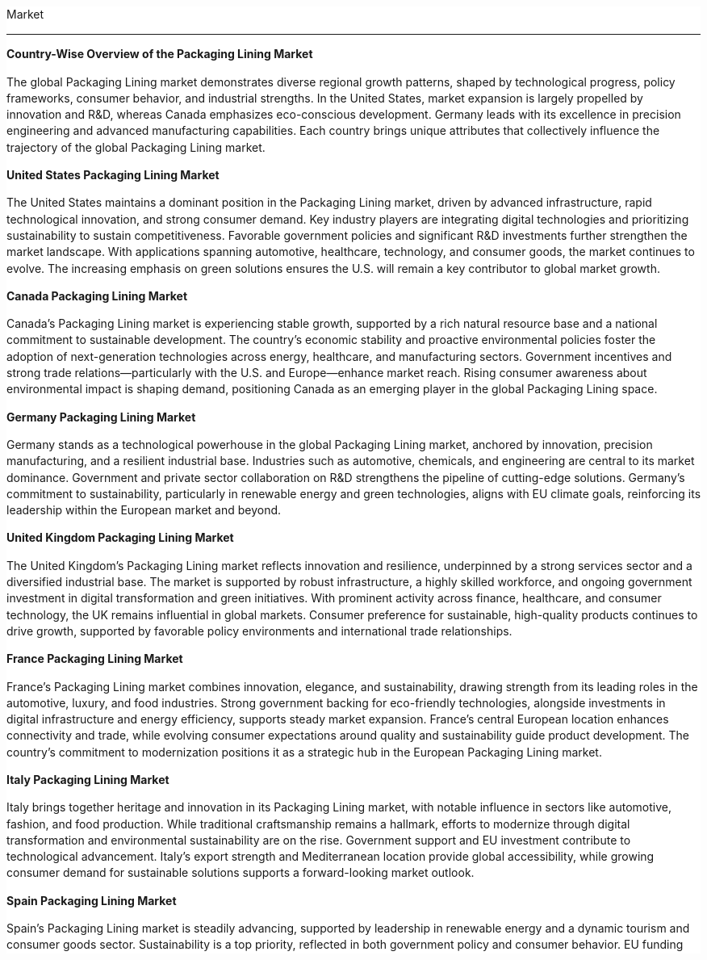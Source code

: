 Market</a></p></blockquote><hr /><p class="" data-start="217" data-end="261"><strong data-start="217" data-end="261">Country-Wise Overview of the Packaging Lining Market</strong></p><p class="" data-start="263" data-end="774">The global Packaging Lining market demonstrates diverse regional growth patterns, shaped by technological progress, policy frameworks, consumer behavior, and industrial strengths. In the United States, market expansion is largely propelled by innovation and R&amp;D, whereas Canada emphasizes eco-conscious development. Germany leads with its excellence in precision engineering and advanced manufacturing capabilities. Each country brings unique attributes that collectively influence the trajectory of the global Packaging Lining market.</p><p class="" data-start="776" data-end="1421"><strong data-start="776" data-end="805">United States Packaging Lining Market</strong></p><p class="" data-start="776" data-end="1421">The United States maintains a dominant position in the Packaging Lining market, driven by advanced infrastructure, rapid technological innovation, and strong consumer demand. Key industry players are integrating digital technologies and prioritizing sustainability to sustain competitiveness. Favorable government policies and significant R&amp;D investments further strengthen the market landscape. With applications spanning automotive, healthcare, technology, and consumer goods, the market continues to evolve. The increasing emphasis on green solutions ensures the U.S. will remain a key contributor to global market growth.</p><p class="" data-start="1423" data-end="2019"><strong data-start="1423" data-end="1445">Canada Packaging Lining Market</strong></p><p class="" data-start="1423" data-end="2019">Canada&rsquo;s Packaging Lining market is experiencing stable growth, supported by a rich natural resource base and a national commitment to sustainable development. The country&rsquo;s economic stability and proactive environmental policies foster the adoption of next-generation technologies across energy, healthcare, and manufacturing sectors. Government incentives and strong trade relations&mdash;particularly with the U.S. and Europe&mdash;enhance market reach. Rising consumer awareness about environmental impact is shaping demand, positioning Canada as an emerging player in the global Packaging Lining space.</p><p class="" data-start="2021" data-end="2591"><strong data-start="2021" data-end="2044">Germany Packaging Lining Market</strong></p><p class="" data-start="2021" data-end="2591">Germany stands as a technological powerhouse in the global Packaging Lining market, anchored by innovation, precision manufacturing, and a resilient industrial base. Industries such as automotive, chemicals, and engineering are central to its market dominance. Government and private sector collaboration on R&amp;D strengthens the pipeline of cutting-edge solutions. Germany&rsquo;s commitment to sustainability, particularly in renewable energy and green technologies, aligns with EU climate goals, reinforcing its leadership within the European market and beyond.</p><p class="" data-start="2593" data-end="3221"><strong data-start="2593" data-end="2623">United Kingdom Packaging Lining Market</strong></p><p class="" data-start="2593" data-end="3221">The United Kingdom&rsquo;s Packaging Lining market reflects innovation and resilience, underpinned by a strong services sector and a diversified industrial base. The market is supported by robust infrastructure, a highly skilled workforce, and ongoing government investment in digital transformation and green initiatives. With prominent activity across finance, healthcare, and consumer technology, the UK remains influential in global markets. Consumer preference for sustainable, high-quality products continues to drive growth, supported by favorable policy environments and international trade relationships.</p><p class="" data-start="3223" data-end="3838"><strong data-start="3223" data-end="3245">France Packaging Lining Market</strong></p><p class="" data-start="3223" data-end="3838">France&rsquo;s Packaging Lining market combines innovation, elegance, and sustainability, drawing strength from its leading roles in the automotive, luxury, and food industries. Strong government backing for eco-friendly technologies, alongside investments in digital infrastructure and energy efficiency, supports steady market expansion. France&rsquo;s central European location enhances connectivity and trade, while evolving consumer expectations around quality and sustainability guide product development. The country&rsquo;s commitment to modernization positions it as a strategic hub in the European Packaging Lining market.</p><p class="" data-start="3840" data-end="4422"><strong data-start="3840" data-end="3861">Italy Packaging Lining Market</strong></p><p class="" data-start="3840" data-end="4422">Italy brings together heritage and innovation in its Packaging Lining market, with notable influence in sectors like automotive, fashion, and food production. While traditional craftsmanship remains a hallmark, efforts to modernize through digital transformation and environmental sustainability are on the rise. Government support and EU investment contribute to technological advancement. Italy&rsquo;s export strength and Mediterranean location provide global accessibility, while growing consumer demand for sustainable solutions supports a forward-looking market outlook.</p><p class="" data-start="4424" data-end="4975"><strong data-start="4424" data-end="4445">Spain Packaging Lining Market</strong></p><p class="" data-start="4424" data-end="4975">Spain&rsquo;s Packaging Lining market is steadily advancing, supported by leadership in renewable energy and a dynamic tourism and consumer goods sector. Sustainability is a top priority, reflected in both government policy and consumer behavior. EU funding
